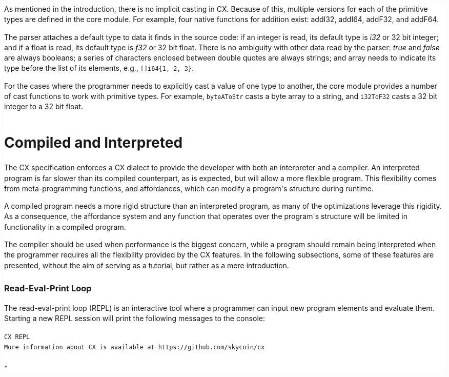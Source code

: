 As mentioned in the introduction, there is no implicit casting in
CX. Because of this, multiple versions for each of the primitive types
are defined in the core module. For example, four native functions for
addition exist: addI32, addI64, addF32, and addF64.

The parser attaches a default type to data it finds
in the source code: if an integer is read, its default type is *i32*
or 32 bit integer; and if a float is read, its default type is *f32* or 32
bit float. There is no ambiguity with other data read by the parser:
*true* and *false* are always booleans; a series of characters
enclosed between double quotes are always strings; and array needs to
indicate its type before the list of its elements, e.g., `[]i64{1, 2,
3}`.

For the cases where the programmer needs to explicitly cast a value of
one type to another, the core module provides a number of cast
functions to work with primitive types. For example, `byteAToStr`
casts a byte array to a string, and `i32ToF32` casts a 32 bit integer
to a 32 bit float.

# Compiled and Interpreted

The CX specification enforces a CX dialect to provide the developer
with both an interpreter and a compiler. An interpreted program is far
slower than its compiled counterpart, as is expected, but will allow a
more flexible program. This flexibility comes from meta-programming
functions, and affordances, which can modify a program's structure
during runtime.

A compiled program needs a more rigid structure than an interpreted
program, as many of the optimizations leverage this rigidity. As a
consequence, the affordance system and any function that operates over
the program's structure will be limited in functionality in a compiled
program.

The compiler should be used when performance is the biggest concern,
while a program should remain being interpreted when the programmer
requires all the flexibility provided by the CX features. In the
following subsections, some of these features are presented, without
the aim of serving as a tutorial, but rather as a mere introduction.

### Read-Eval-Print Loop

The read-eval-print loop (REPL) is an interactive tool where a
programmer can input new program elements and evaluate them. Starting
a new REPL session will print the following messages to the console:

```
CX REPL
More information about CX is available at https://github.com/skycoin/cx

*
```
